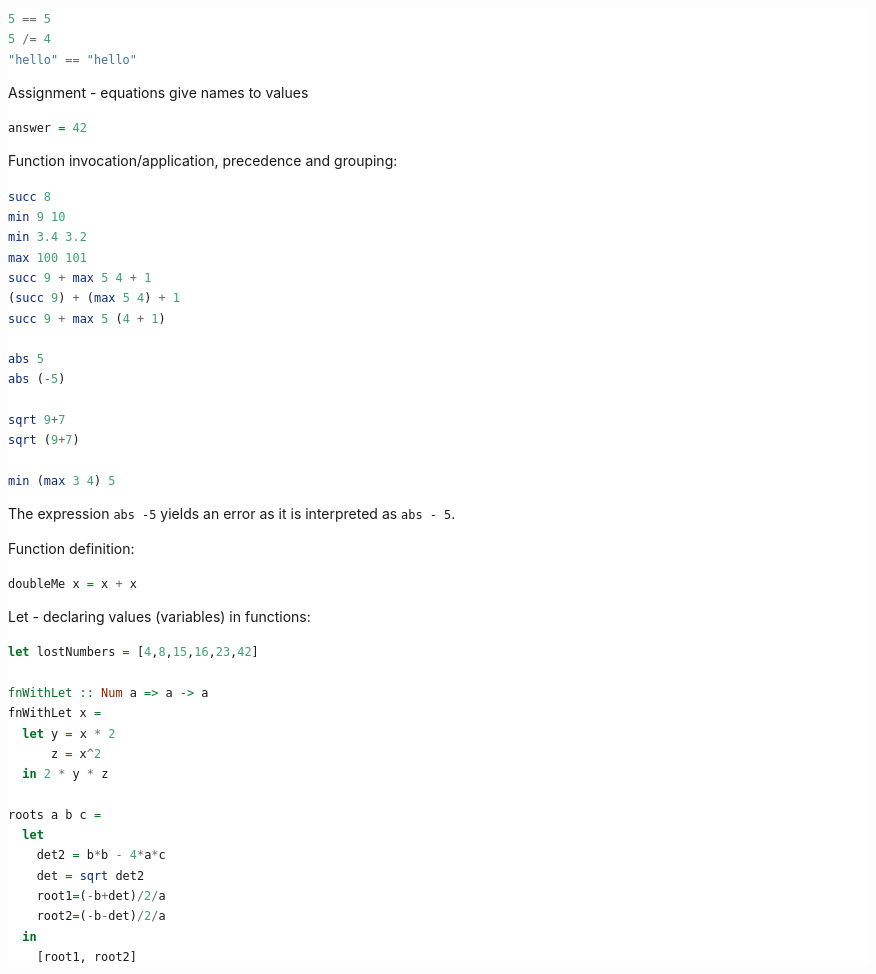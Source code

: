 ```haskell
5 == 5
5 /= 4
"hello" == "hello"
```

Assignment - equations give names to values

```haskell
answer = 42
```

Function invocation/application, precedence and grouping:

```haskell
succ 8
min 9 10  
min 3.4 3.2  
max 100 101
succ 9 + max 5 4 + 1
(succ 9) + (max 5 4) + 1
succ 9 + max 5 (4 + 1)

abs 5
abs (-5)

sqrt 9+7
sqrt (9+7)

min (max 3 4) 5
```

The expression `abs -5` yields an error as it is interpreted as `abs - 5`.

Function definition:

```haskell
doubleMe x = x + x
```

Let - declaring values (variables) in functions:

```haskell
let lostNumbers = [4,8,15,16,23,42]

fnWithLet :: Num a => a -> a
fnWithLet x =
  let y = x * 2
      z = x^2
  in 2 * y * z

roots a b c =
  let
    det2 = b*b - 4*a*c
    det = sqrt det2
    root1=(-b+det)/2/a
    root2=(-b-det)/2/a
  in
    [root1, root2]
```
